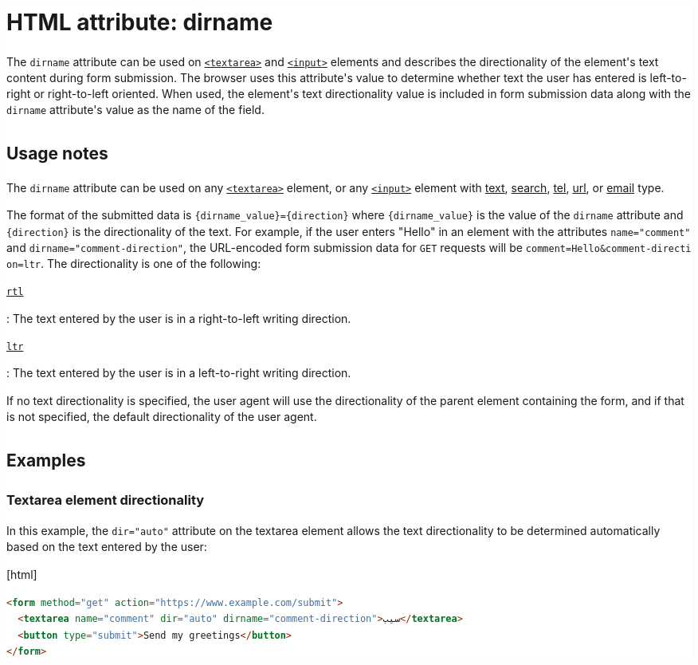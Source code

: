HTML attribute: dirname
=======================

The `dirname` attribute can be used on
[`<textarea>`](../element/textarea) and [`<input>`](../element/input)
elements and describes the directionality of the element\'s text content
during form submission. The browser uses this attribute\'s value to
determine whether text the user has entered is left-to-right or
right-to-left oriented. When used, the element\'s text directionality
value is included in form submission data along with the `dirname`
attribute\'s value as the name of the field.

Usage notes
-----------

The `dirname` attribute can be used on any
[`<textarea>`](../element/textarea) element, or any
[`<input>`](../element/input) element with
[text](../element/input/text), [search](../element/input/search),
[tel](../element/input/tel), [url](../element/input/url), or
[email](../element/input/email) type.

The format of the submitted data is `{dirname_value}={direction}` where
`{dirname_value}` is the value of the `dirname` attribute and
`{direction}` is the directionality of the text. For example, if the
user enters \"Hello\" in an element with the attributes `name="comment"`
and `dirname="comment-direction"`, the URL-encoded form submission data
for `GET` requests will be `comment=Hello&comment-direction=ltr`. The
directionality is one of the following:

[`rtl`](#rtl)

:   The text entered by the user is in a right-to-left writing
    direction.

[`ltr`](#ltr)

:   The text entered by the user is in a left-to-right writing
    direction.

If no text directionality is specified, the user agent will use the
directionality of the parent element containing the form, and if that is
not specified, the default directionality of the user agent.

Examples
--------

### Textarea element directionality

In this example, the `dir="auto"` attribute on the textarea element
allows the text directionality to be determined automatically based on
the text entered by the user:

[html]

```html
<form method="get" action="https://www.example.com/submit">
  <textarea name="comment" dir="auto" dirname="comment-direction">سيب</textarea>
  <button type="submit">Send my greetings</button>
</form>
```
